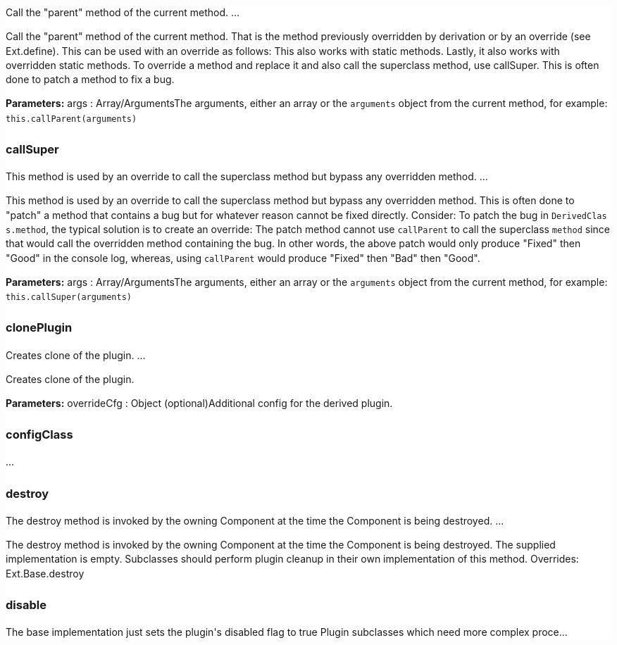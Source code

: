 Call the "parent" method of the current method. ...

Call the "parent" method of the current method. That is the method previously overridden by derivation or by an override (see Ext.define). This can be used with an override as follows: This also works with static methods. Lastly, it also works with overridden static methods. To override a method and replace it and also call the superclass method, use callSuper. This is often done to patch a method to fix a bug.

**Parameters:** args : Array/ArgumentsThe arguments, either an array or the `arguments` object from the current method, for example: `this.callParent(arguments)`


### callSuper

This method is used by an override to call the superclass method but bypass any overridden method. ...

This method is used by an override to call the superclass method but bypass any overridden method. This is often done to "patch" a method that contains a bug but for whatever reason cannot be fixed directly. Consider: To patch the bug in `DerivedClass.method`, the typical solution is to create an override: The patch method cannot use `callParent` to call the superclass `method` since that would call the overridden method containing the bug. In other words, the above patch would only produce "Fixed" then "Good" in the console log, whereas, using `callParent` would produce "Fixed" then "Bad" then "Good".

**Parameters:** args : Array/ArgumentsThe arguments, either an array or the `arguments` object from the current method, for example: `this.callSuper(arguments)`


### clonePlugin

Creates clone of the plugin. ...

Creates clone of the plugin.

**Parameters:** overrideCfg : Object (optional)Additional config for the derived plugin.


### configClass

...


### destroy

The destroy method is invoked by the owning Component at the time the Component is being destroyed. ...

The destroy method is invoked by the owning Component at the time the Component is being destroyed. The supplied implementation is empty. Subclasses should perform plugin cleanup in their own implementation of this method. Overrides: Ext.Base.destroy


### disable

The base implementation just sets the plugin's disabled flag to true Plugin subclasses which need more complex proce...

